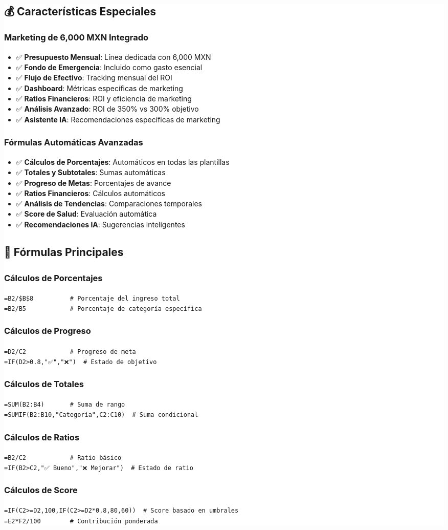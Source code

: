 ## 💰 Características Especiales

### **Marketing de 6,000 MXN Integrado**
- ✅ **Presupuesto Mensual**: Línea dedicada con 6,000 MXN
- ✅ **Fondo de Emergencia**: Incluido como gasto esencial
- ✅ **Flujo de Efectivo**: Tracking mensual del ROI
- ✅ **Dashboard**: Métricas específicas de marketing
- ✅ **Ratios Financieros**: ROI y eficiencia de marketing
- ✅ **Análisis Avanzado**: ROI de 350% vs 300% objetivo
- ✅ **Asistente IA**: Recomendaciones específicas de marketing

### **Fórmulas Automáticas Avanzadas**
- ✅ **Cálculos de Porcentajes**: Automáticos en todas las plantillas
- ✅ **Totales y Subtotales**: Sumas automáticas
- ✅ **Progreso de Metas**: Porcentajes de avance
- ✅ **Ratios Financieros**: Cálculos automáticos
- ✅ **Análisis de Tendencias**: Comparaciones temporales
- ✅ **Score de Salud**: Evaluación automática
- ✅ **Recomendaciones IA**: Sugerencias inteligentes

## 🧮 Fórmulas Principales

### **Cálculos de Porcentajes**
```excel
=B2/$B$8          # Porcentaje del ingreso total
=B2/B5            # Porcentaje de categoría específica
```

### **Cálculos de Progreso**
```excel
=D2/C2            # Progreso de meta
=IF(D2>0.8,"✅","❌")  # Estado de objetivo
```

### **Cálculos de Totales**
```excel
=SUM(B2:B4)       # Suma de rango
=SUMIF(B2:B10,"Categoría",C2:C10)  # Suma condicional
```

### **Cálculos de Ratios**
```excel
=B2/C2            # Ratio básico
=IF(B2>C2,"✅ Bueno","❌ Mejorar")  # Estado de ratio
```

### **Cálculos de Score**
```excel
=IF(C2>=D2,100,IF(C2>=D2*0.8,80,60))  # Score basado en umbrales
=E2*F2/100        # Contribución ponderada
```
